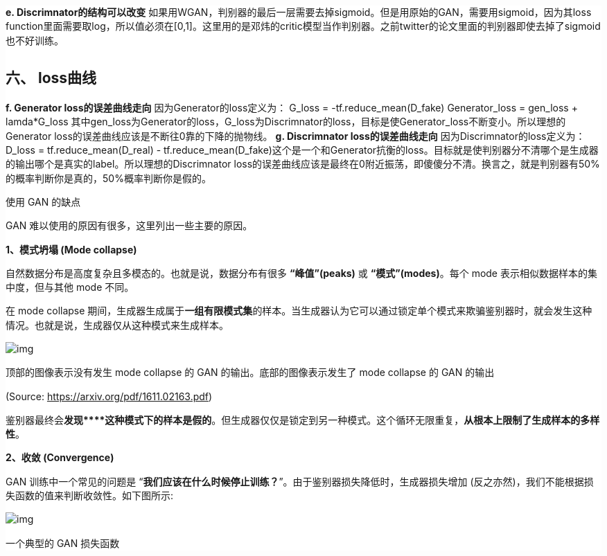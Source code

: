 **e. Discrimnator的结构可以改变**
如果用WGAN，判别器的最后一层需要去掉sigmoid。但是用原始的GAN，需要用sigmoid，因为其loss function里面需要取log，所以值必须在[0,1]。这里用的是邓炜的critic模型当作判别器。之前twitter的论文里面的判别器即使去掉了sigmoid也不好训练。

## 六、 loss曲线

**f. Generator loss的误差曲线走向**
因为Generator的loss定义为： G_loss = -tf.reduce_mean(D_fake) Generator_loss = gen_loss + lamda*G_loss	其中gen_loss为Generator的loss，G_loss为Discrimnator的loss，目标是使Generator_loss不断变小。所以理想的Generator loss的误差曲线应该是不断往0靠的下降的抛物线。
**g. Discrimnator loss的误差曲线走向**
因为Discrimnator的loss定义为： D_loss = tf.reduce_mean(D_real) - tf.reduce_mean(D_fake)这个是一个和Generator抗衡的loss。目标就是使判别器分不清哪个是生成器的输出哪个是真实的label。所以理想的Discrimnator loss的误差曲线应该是最终在0附近振荡，即傻傻分不清。换言之，就是判别器有50%的概率判断你是真的，50%概率判断你是假的。











使用 GAN 的缺点 



GAN 难以使用的原因有很多，这里列出一些主要的原因。



**1、模式坍塌 (Mode collapse)**



自然数据分布是高度复杂且多模态的。也就是说，数据分布有很多 **“峰值”(peaks)** 或 **“模式”(modes)**。每个 mode 表示相似数据样本的集中度，但与其他 mode 不同。



在 mode collapse 期间，生成器生成属于**一组有限模式集**的样本。当生成器认为它可以通过锁定单个模式来欺骗鉴别器时，就会发生这种情况。也就是说，生成器仅从这种模式来生成样本。



![img](http://cdn.zhuanzhi.ai/images/wx/43445ec5156cf446e1133fb7611353c0)

顶部的图像表示没有发生 mode collapse 的 GAN 的输出。底部的图像表示发生了 mode collapse 的 GAN 的输出

(Source: https://arxiv.org/pdf/1611.02163.pdf)



鉴别器最终会**发现****这种模式下的样本是假的**。但生成器仅仅是锁定到另一种模式。这个循环无限重复，**从根本上限制了生成样本的多样性**。



**2、收敛 (Convergence)**



GAN 训练中一个常见的问题是 “**我们应该在什么时候停止训练？**”。由于鉴别器损失降低时，生成器损失增加 (反之亦然)，我们不能根据损失函数的值来判断收敛性。如下图所示:



![img](http://cdn.zhuanzhi.ai/images/wx/7e3a7e59cdc8dcf7fb82e4c810f8234c)

一个典型的 GAN 损失函数
